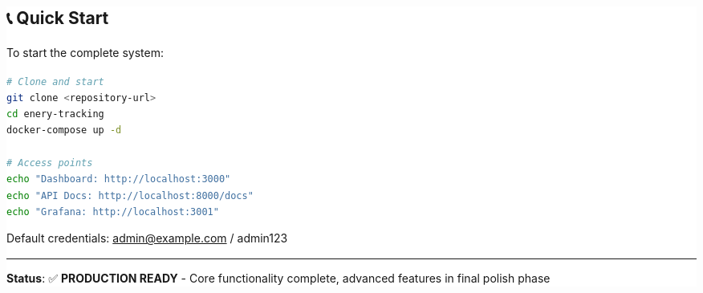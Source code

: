 ## 📞 Quick Start

To start the complete system:

```bash
# Clone and start
git clone <repository-url>
cd enery-tracking
docker-compose up -d

# Access points
echo "Dashboard: http://localhost:3000"
echo "API Docs: http://localhost:8000/docs"  
echo "Grafana: http://localhost:3001"
```

Default credentials: admin@example.com / admin123

---

**Status**: ✅ **PRODUCTION READY** - Core functionality complete, advanced features in final polish phase
